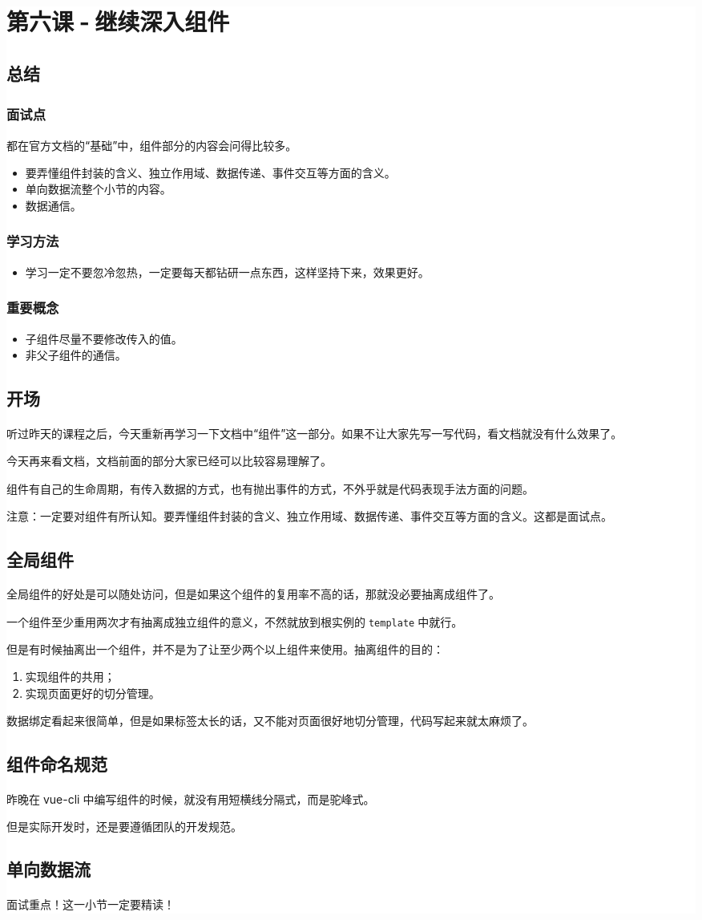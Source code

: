 # 第六课 - 继续深入组件

## 总结

### 面试点

都在官方文档的“基础”中，组件部分的内容会问得比较多。

- 要弄懂组件封装的含义、独立作用域、数据传递、事件交互等方面的含义。
- 单向数据流整个小节的内容。
- 数据通信。

### 学习方法

- 学习一定不要忽冷忽热，一定要每天都钻研一点东西，这样坚持下来，效果更好。

### 重要概念

- 子组件尽量不要修改传入的值。
- 非父子组件的通信。

## 开场

听过昨天的课程之后，今天重新再学习一下文档中“组件”这一部分。如果不让大家先写一写代码，看文档就没有什么效果了。

今天再来看文档，文档前面的部分大家已经可以比较容易理解了。

组件有自己的生命周期，有传入数据的方式，也有抛出事件的方式，不外乎就是代码表现手法方面的问题。

注意：一定要对组件有所认知。要弄懂组件封装的含义、独立作用域、数据传递、事件交互等方面的含义。这都是面试点。

## 全局组件

全局组件的好处是可以随处访问，但是如果这个组件的复用率不高的话，那就没必要抽离成组件了。

一个组件至少重用两次才有抽离成独立组件的意义，不然就放到根实例的 `template` 中就行。

但是有时候抽离出一个组件，并不是为了让至少两个以上组件来使用。抽离组件的目的：

1. 实现组件的共用；
2. 实现页面更好的切分管理。

数据绑定看起来很简单，但是如果标签太长的话，又不能对页面很好地切分管理，代码写起来就太麻烦了。

## 组件命名规范

昨晚在 vue-cli 中编写组件的时候，就没有用短横线分隔式，而是驼峰式。

但是实际开发时，还是要遵循团队的开发规范。

## 单向数据流

面试重点！这一小节一定要精读！
